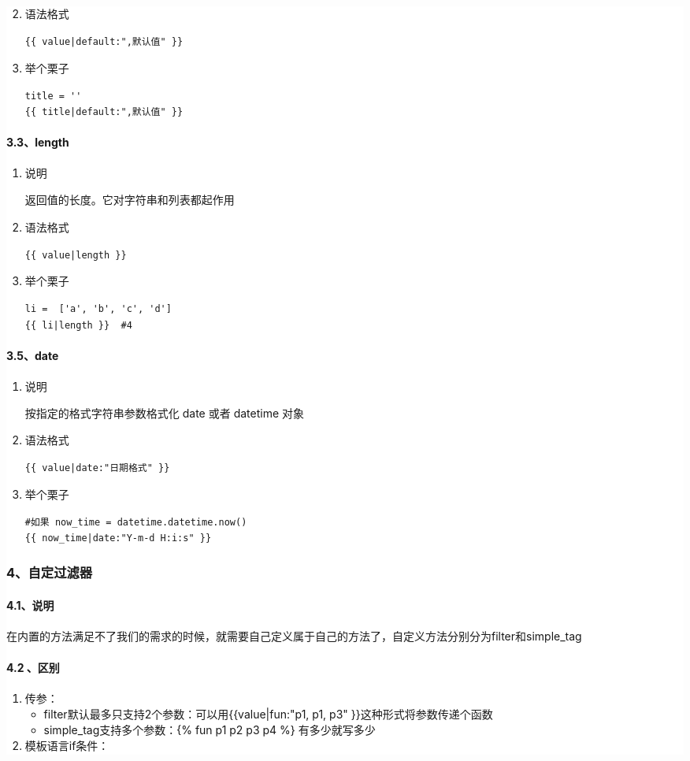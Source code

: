 2. 语法格式

   ```
   {{ value|default:",默认值" }}
   ```

3. 举个栗子

   ```
   title = ''
   {{ title|default:",默认值" }}
   ```

#### 3.3、length

1. 说明

   返回值的长度。它对字符串和列表都起作用

2. 语法格式

   ```
   {{ value|length }}
   ```

3. 举个栗子

   ```
   li =  ['a', 'b', 'c', 'd']
   {{ li|length }}  #4
   ```

#### 3.5、date

1. 说明

   按指定的格式字符串参数格式化 date 或者 datetime 对象

2. 语法格式

   ```
   {{ value|date:"日期格式" }}
   ```

3. 举个栗子

   ```
   #如果 now_time = datetime.datetime.now()
   {{ now_time|date:"Y-m-d H:i:s" }}
   ```

### 4、自定过滤器

#### 4.1、说明

在内置的方法满足不了我们的需求的时候，就需要自己定义属于自己的方法了，自定义方法分别分为filter和simple_tag

#### 4.2 、区别

1. 传参：
   - filter默认最多只支持2个参数：可以用{{value|fun:"p1, p1, p3" }}这种形式将参数传递个函数
   - simple_tag支持多个参数：{% fun p1 p2 p3 p4 %}  有多少就写多少
2. 模板语言if条件：
